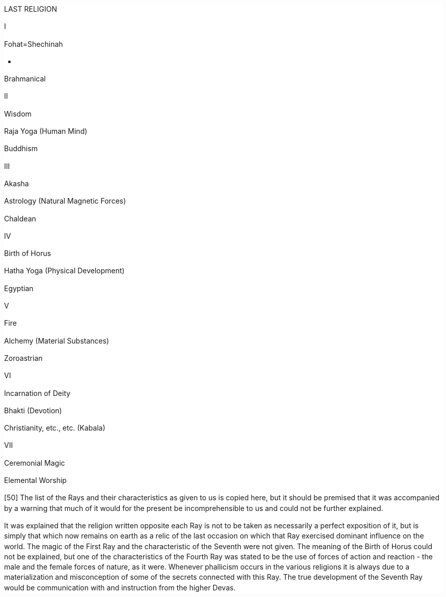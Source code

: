 LAST RELIGION

I

Fohat=Shechinah

-

Brahmanical

II

Wisdom

Raja Yoga (Human Mind)

Buddhism

III

Akasha

Astrology (Natural Magnetic Forces)

Chaldean

IV

Birth of Horus

Hatha Yoga (Physical Development)

Egyptian

V

Fire

Alchemy (Material Substances)

Zoroastrian

VI

Incarnation of Deity

Bhakti (Devotion)

Christianity, etc., etc. (Kabala)

VII

 

Ceremonial Magic

Elemental Worship

[50] The list of the Rays and their characteristics as given to us is copied here, but it should be premised that it was accompanied by a warning that much of it would for the present be in­comprehensible to us and could not be further explained.

It was explained that the religion written opposite each Ray is not to be taken as necessarily a perfect exposition of it, but is simply that which now remains on earth as a relic of the last occasion on which that Ray exercised dominant influence on the world. The magic of the First Ray and the characteristic of the Seventh were not given. The meaning of the Birth of Horus could not be explained, but one of the characteristics of the Fourth Ray was stated to be the use of forces of action and reaction - the male and the female forces of nature, as it were. Whenever phallicism occurs in the various religions it is always due to a materialization and misconception of some of the secrets connected with this Ray. The true develop­ment of the Seventh Ray would be communication with and instruction from the higher Devas.
